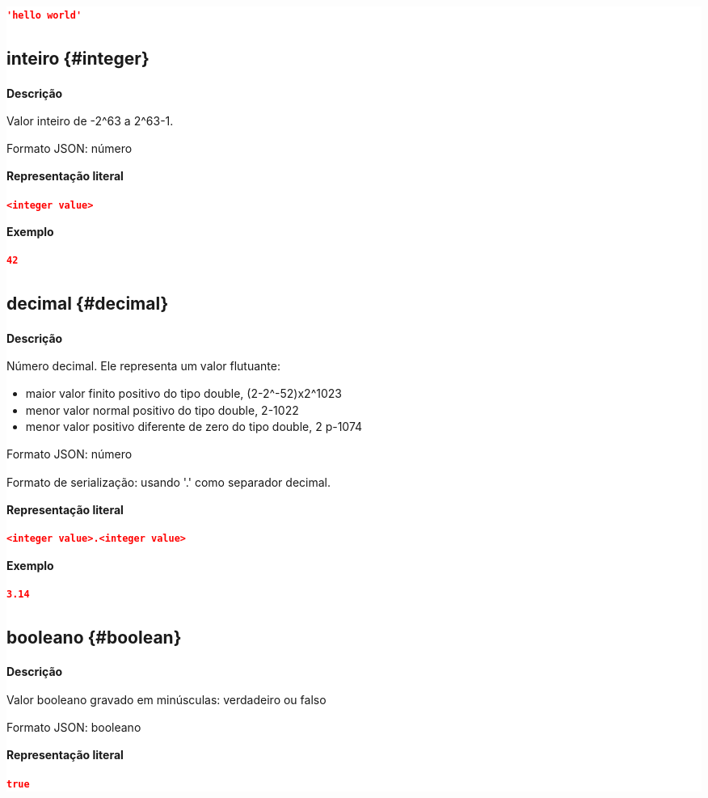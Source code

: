 ```json
'hello world'
```

## inteiro {#integer}

**Descrição**

Valor inteiro de -2^63 a 2^63-1.

Formato JSON: número

**Representação literal**

```json
<integer value>
```

**Exemplo**

```json
42
```

## decimal {#decimal}

**Descrição**

Número decimal. Ele representa um valor flutuante:

* maior valor finito positivo do tipo double, (2-2^-52)x2^1023
* menor valor normal positivo do tipo double, 2-1022
* menor valor positivo diferente de zero do tipo double, 2 p-1074

Formato JSON: número

Formato de serialização: usando &#39;.&#39; como separador decimal.

**Representação literal**

```json
<integer value>.<integer value>
```

**Exemplo**

```json
3.14
```

## booleano {#boolean}

**Descrição**

Valor booleano gravado em minúsculas: verdadeiro ou falso

Formato JSON: booleano

**Representação literal**

```json
true
```
